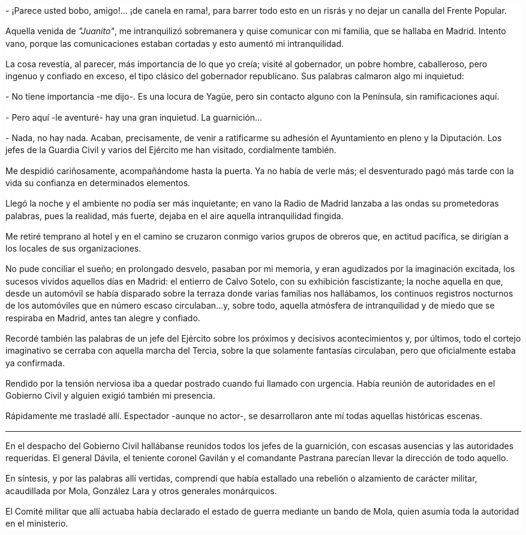 \- ¡Parece usted bobo, amigo!... ¡de canela en rama!, para barrer todo esto en un risrás y no dejar un canalla del Frente Popular.

Aquella venida de *"Juanito"*, me intranquilizó sobremanera y quise comunicar con mi familia, que se hallaba en Madrid. Intento vano, porque las comunicaciones estaban cortadas y esto aumentó mi intranquilidad.

La cosa revestía, al parecer, más importancia de lo que yo creía; visité al gobernador, un pobre hombre, caballeroso, pero ingenuo y confiado en exceso, el tipo clásico del gobernador republicano. Sus palabras calmaron algo mi inquietud:

\- No tiene importancia -me dijo-. Es una locura de Yagüe, pero sin contacto alguno con la Península, sin ramificaciones aquí.

\- Pero aquí -le aventuré- hay una gran inquietud. La guarnición...

\- Nada, no hay nada. Acaban, precisamente, de venir a ratificarme su adhesión el Ayuntamiento en pleno y la Diputación. Los jefes de la Guardia Civil y varios del Ejército me han visitado, cordialmente también.

Me despidió cariñosamente, acompañándome hasta la puerta. Ya no había de verle más; el desventurado pagó más tarde con la vida su confianza en determinados elementos.

Llegó la noche y el ambiente no podía ser más inquietante; en vano la Radio de Madrid lanzaba a las ondas su prometedoras palabras, pues la realidad, más fuerte, dejaba en el aire aquella intranquilidad fingida.

Me retiré temprano al hotel y en el camino se cruzaron conmigo varios grupos de obreros que, en actitud pacífica, se dirigían a los locales de sus organizaciones.

No pude conciliar el sueño; en prolongado desvelo, pasaban por mi memoria, y eran agudizados por la imaginación excitada, los sucesos vividos aquellos días en Madrid: el entierro de Calvo Sotelo, con su exhibición fascistizante; la noche aquella en que, desde un automóvil se había disparado sobre la terraza donde varias familias nos hallábamos, los continuos registros nocturnos de los automóviles que en número escaso circulaban...y, sobre todo, aquella atmósfera de intranquilidad y de miedo que se respiraba en Madrid, antes tan alegre y confiado.

Recordé también las palabras de un jefe del Ejército sobre los próximos y decisivos acontecimientos y, por últimos, todo el cortejo imaginativo se cerraba con aquella marcha del Tercia, sobre la que solamente fantasías circulaban, pero que oficialmente estaba ya confirmada.

Rendido por la tensión nerviosa iba a quedar postrado cuando fui llamado con urgencia. Había reunión de autoridades en el Gobierno Civil y alguien exigió también mi presencia.

Rápidamente me trasladé allí. Espectador -aunque no actor-, se desarrollaron ante mí todas aquellas históricas escenas.

* * *

En el despacho del Gobierno Civil hallábanse reunidos todos los jefes de la guarnición, con escasas ausencias y las autoridades requeridas. El general Dávila, el teniente coronel Gavilán y el comandante Pastrana parecían llevar la dirección de todo aquello.

En síntesis, y por las palabras allí vertidas, comprendí que había estallado una rebelión o alzamiento de carácter militar, acaudillada por Mola, González Lara y otros generales monárquicos.

El Comité militar que allí actuaba había declarado el estado de guerra mediante un bando de Mola, quien asumía toda la autoridad en el ministerio.
